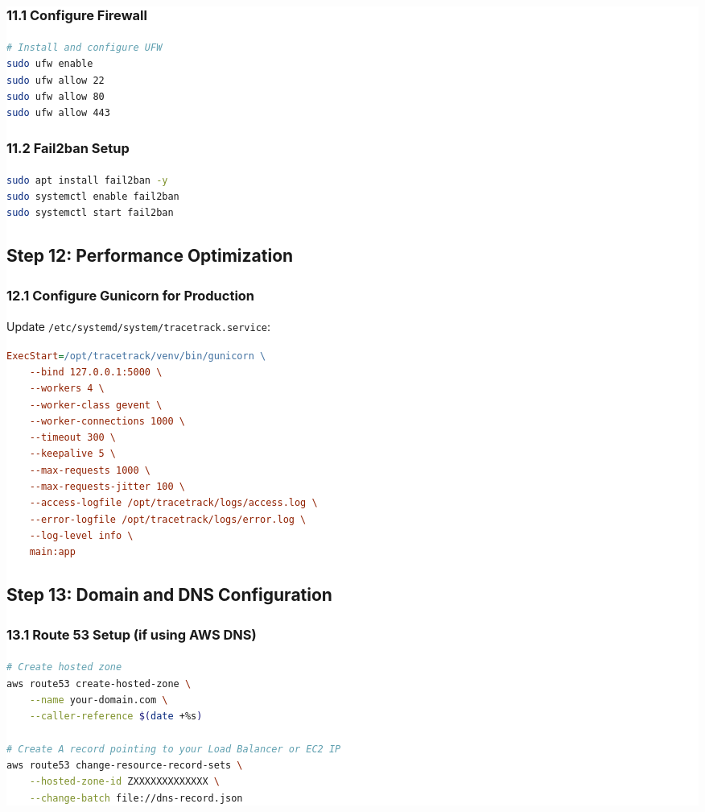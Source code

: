 ### 11.1 Configure Firewall

```bash
# Install and configure UFW
sudo ufw enable
sudo ufw allow 22
sudo ufw allow 80
sudo ufw allow 443
```

### 11.2 Fail2ban Setup

```bash
sudo apt install fail2ban -y
sudo systemctl enable fail2ban
sudo systemctl start fail2ban
```

## Step 12: Performance Optimization

### 12.1 Configure Gunicorn for Production

Update `/etc/systemd/system/tracetrack.service`:

```ini
ExecStart=/opt/tracetrack/venv/bin/gunicorn \
    --bind 127.0.0.1:5000 \
    --workers 4 \
    --worker-class gevent \
    --worker-connections 1000 \
    --timeout 300 \
    --keepalive 5 \
    --max-requests 1000 \
    --max-requests-jitter 100 \
    --access-logfile /opt/tracetrack/logs/access.log \
    --error-logfile /opt/tracetrack/logs/error.log \
    --log-level info \
    main:app
```

## Step 13: Domain and DNS Configuration

### 13.1 Route 53 Setup (if using AWS DNS)

```bash
# Create hosted zone
aws route53 create-hosted-zone \
    --name your-domain.com \
    --caller-reference $(date +%s)

# Create A record pointing to your Load Balancer or EC2 IP
aws route53 change-resource-record-sets \
    --hosted-zone-id ZXXXXXXXXXXXXX \
    --change-batch file://dns-record.json
```
